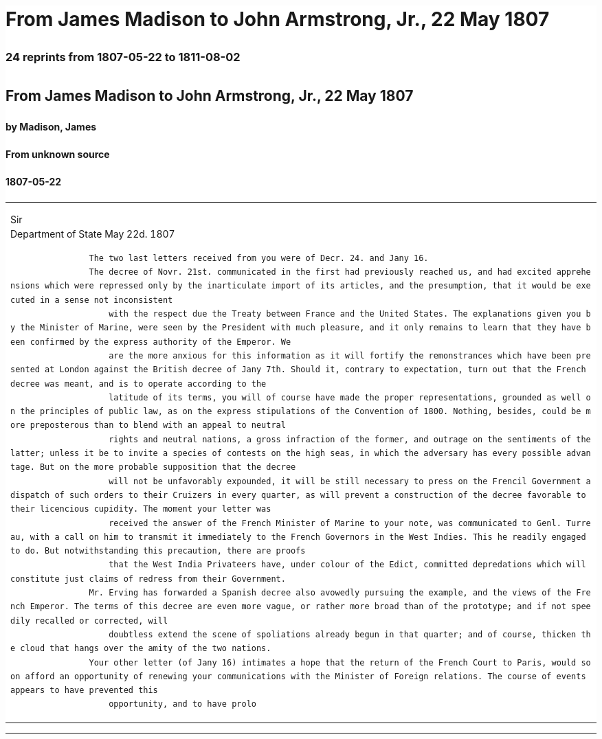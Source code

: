 
# From James Madison to John Armstrong, Jr., 22 May 1807

### 24 reprints from 1807-05-22 to 1811-08-02

## From James Madison to John Armstrong, Jr., 22 May 1807

#### by Madison, James

#### From unknown source

#### 1807-05-22

<table style="width: 100%;"><tr><td style="width: 50%">

Sir   
						Department of State May 22d. 1807  
					  
					The two last letters received from you were of Decr. 24. and Jany 16.  
					The decree of Novr. 21st. communicated in the first had previously reached us, and had excited apprehensions which were repressed only by the inarticulate import of its articles, and the presumption, that it would be executed in a sense not inconsistent  
						with the respect due the Treaty between France and the United States. The explanations given you by the Minister of Marine, were seen by the President with much pleasure, and it only remains to learn that they have been confirmed by the express authority of the Emperor. We  
						are the more anxious for this information as it will fortify the remonstrances which have been presented at London against the British decree of Jany 7th. Should it, contrary to expectation, turn out that the French decree was meant, and is to operate according to the  
						latitude of its terms, you will of course have made the proper representations, grounded as well on the principles of public law, as on the express stipulations of the Convention of 1800. Nothing, besides, could be more preposterous than to blend with an appeal to neutral  
						rights and neutral nations, a gross infraction of the former, and outrage on the sentiments of the latter; unless it be to invite a species of contests on the high seas, in which the adversary has every possible advantage. But on the more probable supposition that the decree  
						will not be unfavorably expounded, it will be still necessary to press on the Frencil Government a dispatch of such orders to their Cruizers in every quarter, as will prevent a construction of the decree favorable to their licencious cupidity. The moment your letter was  
						received the answer of the French Minister of Marine to your note, was communicated to Genl. Turreau, with a call on him to transmit it immediately to the French Governors in the West Indies. This he readily engaged to do. But notwithstanding this precaution, there are proofs  
						that the West India Privateers have, under colour of the Edict, committed depredations which will constitute just claims of redress from their Government.  
					Mr. Erving has forwarded a Spanish decree also avowedly pursuing the example, and the views of the French Emperor. The terms of this decree are even more vague, or rather more broad than of the prototype; and if not speedily recalled or corrected, will  
						doubtless extend the scene of spoliations already begun in that quarter; and of course, thicken the cloud that hangs over the amity of the two nations.  
					Your other letter (of Jany 16) intimates a hope that the return of the French Court to Paris, would soon afford an opportunity of renewing your communications with the Minister of Foreign relations. The course of events appears to have prevented this  
						opportunity, and to have prolo
</td></tr></table>

---